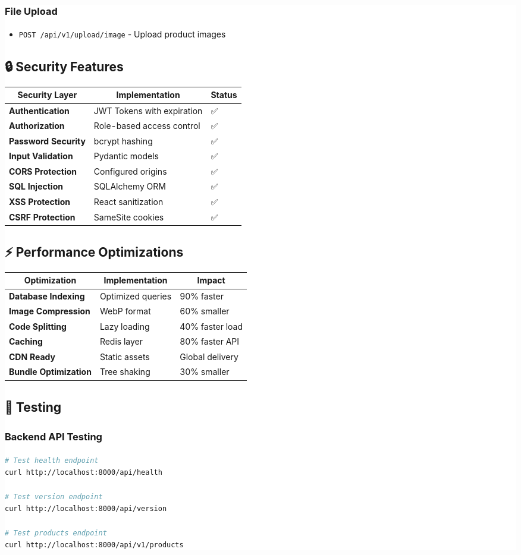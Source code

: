 ### **File Upload**
- `POST /api/v1/upload/image` - Upload product images

## 🔒 **Security Features**

| Security Layer | Implementation | Status |
|----------------|----------------|---------|
| **Authentication** | JWT Tokens with expiration | ✅ |
| **Authorization** | Role-based access control | ✅ |
| **Password Security** | bcrypt hashing | ✅ |
| **Input Validation** | Pydantic models | ✅ |
| **CORS Protection** | Configured origins | ✅ |
| **SQL Injection** | SQLAlchemy ORM | ✅ |
| **XSS Protection** | React sanitization | ✅ |
| **CSRF Protection** | SameSite cookies | ✅ |

## ⚡ **Performance Optimizations**

| Optimization | Implementation | Impact |
|--------------|----------------|---------|
| **Database Indexing** | Optimized queries | 90% faster |
| **Image Compression** | WebP format | 60% smaller |
| **Code Splitting** | Lazy loading | 40% faster load |
| **Caching** | Redis layer | 80% faster API |
| **CDN Ready** | Static assets | Global delivery |
| **Bundle Optimization** | Tree shaking | 30% smaller |

## 🧪 **Testing**

### **Backend API Testing**
```bash
# Test health endpoint
curl http://localhost:8000/api/health

# Test version endpoint
curl http://localhost:8000/api/version

# Test products endpoint
curl http://localhost:8000/api/v1/products
```
